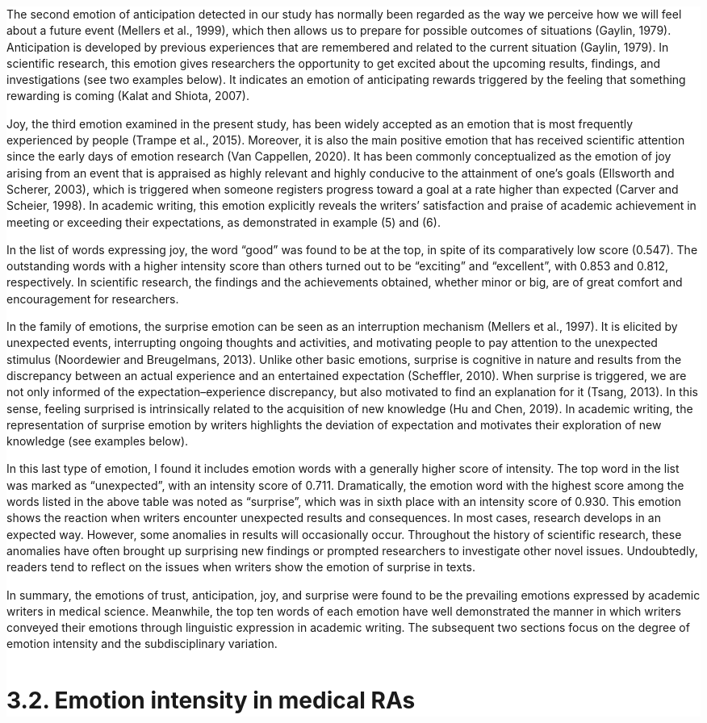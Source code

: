 The second emotion of anticipation detected in our study has normally been regarded as the way we perceive how we will feel about a future event (Mellers et al., 1999), which then allows us to prepare for possible outcomes of situations (Gaylin, 1979). Anticipation is developed by previous experiences that are remembered and related to the current situation (Gaylin, 1979). In scientific research, this emotion gives researchers the opportunity to get excited about the upcoming results, findings, and investigations (see two examples below). It indicates an emotion of anticipating rewards triggered by the feeling that something rewarding is coming (Kalat and Shiota, 2007).

Joy, the third emotion examined in the present study, has been widely accepted as an emotion that is most frequently experienced by people (Trampe et al., 2015). Moreover, it is also the main positive emotion that has received scientific attention since the early days of emotion research (Van Cappellen, 2020). It has been commonly conceptualized as the emotion of joy arising from an event that is appraised as highly relevant and highly conducive to the attainment of one’s goals (Ellsworth and Scherer, 2003), which is triggered when someone registers progress toward a goal at a rate higher than expected (Carver and Scheier, 1998). In academic writing, this emotion explicitly reveals the writers’ satisfaction and praise of academic achievement in meeting or exceeding their expectations, as demonstrated in example (5) and (6).

In the list of words expressing joy, the word “good” was found to be at the top, in spite of its comparatively low score (0.547). The outstanding words with a higher intensity score than others turned out to be “exciting” and “excellent”, with 0.853 and 0.812, respectively. In scientific research, the findings and the achievements obtained, whether minor or big, are of great comfort and encouragement for researchers.

In the family of emotions, the surprise emotion can be seen as an interruption mechanism (Mellers et al., 1997). It is elicited by unexpected events, interrupting ongoing thoughts and activities, and motivating people to pay attention to the unexpected stimulus (Noordewier and Breugelmans, 2013). Unlike other basic emotions, surprise is cognitive in nature and results from the discrepancy between an actual experience and an entertained expectation (Scheffler, 2010). When surprise is triggered, we are not only informed of the expectation–experience discrepancy, but also motivated to find an explanation for it (Tsang, 2013). In this sense, feeling surprised is intrinsically related to the acquisition of new knowledge (Hu and Chen, 2019). In academic writing, the representation of surprise emotion by writers highlights the deviation of expectation and motivates their exploration of new knowledge (see examples below).

In this last type of emotion, I found it includes emotion words with a generally higher score of intensity. The top word in the list was marked as “unexpected”, with an intensity score of 0.711. Dramatically, the emotion word with the highest score among the words listed in the above table was noted as “surprise”, which was in sixth place with an intensity score of 0.930. This emotion shows the reaction when writers encounter unexpected results and consequences. In most cases, research develops in an expected way. However, some anomalies in results will occasionally occur. Throughout the history of scientific research, these anomalies have often brought up surprising new findings or prompted researchers to investigate other novel issues. Undoubtedly, readers tend to reflect on the issues when writers show the emotion of surprise in texts.

In summary, the emotions of trust, anticipation, joy, and surprise were found to be the prevailing emotions expressed by academic writers in medical science. Meanwhile, the top ten words of each emotion have well demonstrated the manner in which writers conveyed their emotions through linguistic expression in academic writing. The subsequent two sections focus on the degree of emotion intensity and the subdisciplinary variation.

# 3.2. Emotion intensity in medical RAs
